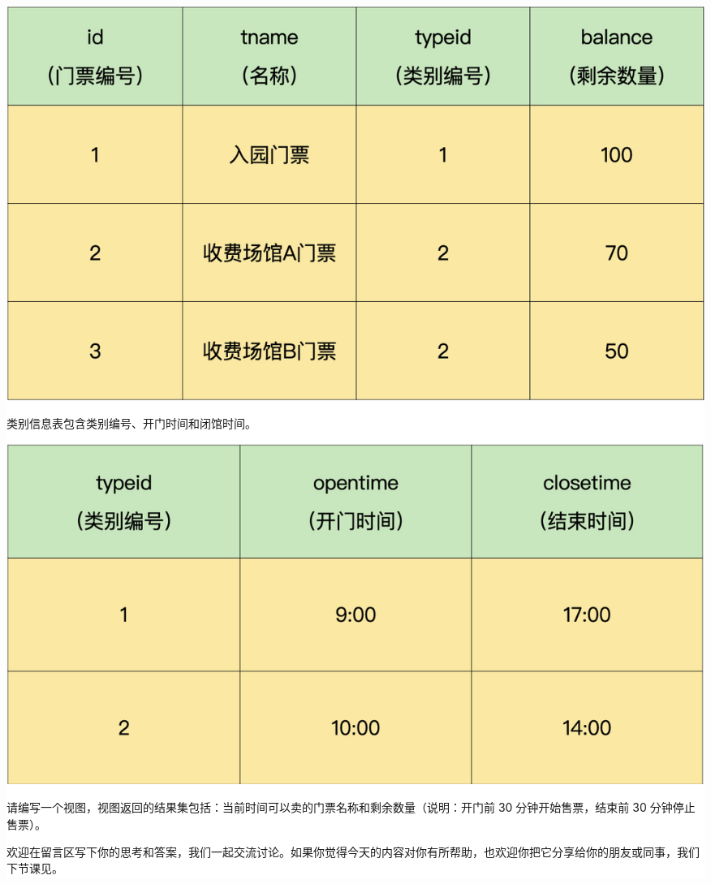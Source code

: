![](./images/14-07.jpeg)

类别信息表包含类别编号、开门时间和闭馆时间。

![](./images/14-08.jpeg)

请编写一个视图，视图返回的结果集包括：当前时间可以卖的门票名称和剩余数量（说明：开门前 30 分钟开始售票，结束前 30 分钟停止售票）。

欢迎在留言区写下你的思考和答案，我们一起交流讨论。如果你觉得今天的内容对你有所帮助，也欢迎你把它分享给你的朋友或同事，我们下节课见。

